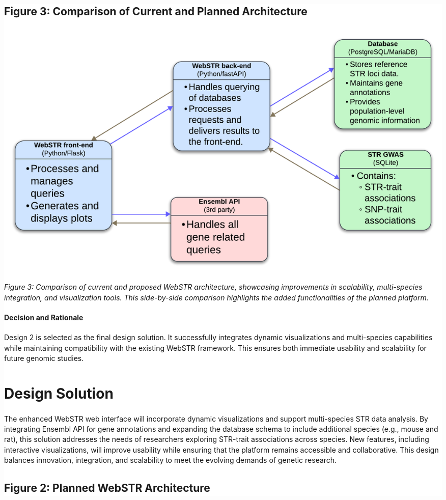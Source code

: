 ## Figure 3: Comparison of Current and Planned Architecture
![Figure 3: Comparison of Current and Planned Architecture](p2_planned_architecture.png)

*Figure 3: Comparison of current and proposed WebSTR architecture, showcasing improvements in scalability, multi-species integration, and visualization tools. This side-by-side comparison highlights the added functionalities of the planned platform.*


#### **Decision and Rationale**

Design 2 is selected as the final design solution. It successfully integrates dynamic visualizations and multi-species capabilities while maintaining compatibility with the existing WebSTR framework. This ensures both immediate usability and scalability for future genomic studies.

# Design Solution

The enhanced WebSTR web interface will incorporate dynamic visualizations and support multi-species STR data analysis. By integrating Ensembl API for gene annotations and expanding the database schema to include additional species (e.g., mouse and rat), this solution addresses the needs of researchers exploring STR-trait associations across species. New features, including interactive visualizations, will improve usability while ensuring that the platform remains accessible and collaborative. This design balances innovation, integration, and scalability to meet the evolving demands of genetic research.

## Figure 2: Planned WebSTR Architecture